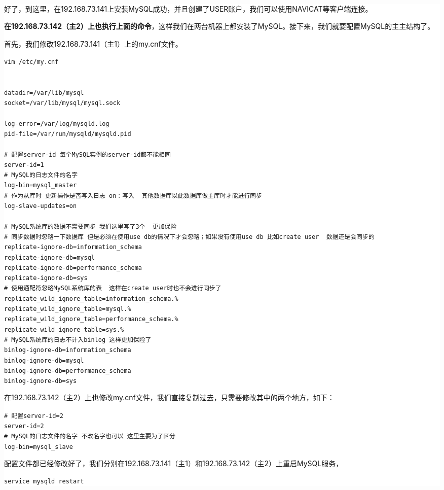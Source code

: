 好了，到这里，在192.168.73.141上安装MySQL成功，并且创建了USER账户，我们可以使用NAVICAT等客户端连接。

**在192.168.73.142（主2）上也执行上面的命令**，这样我们在两台机器上都安装了MySQL。接下来，我们就要配置MySQL的主主结构了。

首先，我们修改192.168.73.141（主1）上的my.cnf文件。

```shell
vim /etc/my.cnf


datadir=/var/lib/mysql
socket=/var/lib/mysql/mysql.sock

log-error=/var/log/mysqld.log
pid-file=/var/run/mysqld/mysqld.pid

# 配置server-id 每个MySQL实例的server-id都不能相同
server-id=1
# MySQL的日志文件的名字
log-bin=mysql_master
# 作为从库时 更新操作是否写入日志 on：写入  其他数据库以此数据库做主库时才能进行同步
log-slave-updates=on

# MySQL系统库的数据不需要同步 我们这里写了3个  更加保险
# 同步数据时忽略一下数据库 但是必须在使用use db的情况下才会忽略；如果没有使用use db 比如create user  数据还是会同步的
replicate-ignore-db=information_schema
replicate-ignore-db=mysql
replicate-ignore-db=performance_schema
replicate-ignore-db=sys
# 使用通配符忽略MySQL系统库的表  这样在create user时也不会进行同步了
replicate_wild_ignore_table=information_schema.%
replicate_wild_ignore_table=mysql.%
replicate_wild_ignore_table=performance_schema.%
replicate_wild_ignore_table=sys.%
# MySQL系统库的日志不计入binlog 这样更加保险了
binlog-ignore-db=information_schema
binlog-ignore-db=mysql
binlog-ignore-db=performance_schema
binlog-ignore-db=sys
```

在192.168.73.142（主2）上也修改my.cnf文件，我们直接复制过去，只需要修改其中的两个地方，如下：

```shell
# 配置server-id=2
server-id=2
# MySQL的日志文件的名字 不改名字也可以 这里主要为了区分
log-bin=mysql_slave
```

配置文件都已经修改好了，我们分别在192.168.73.141（主1）和192.168.73.142（主2）上重启MySQL服务，

```shell
service mysqld restart
```
